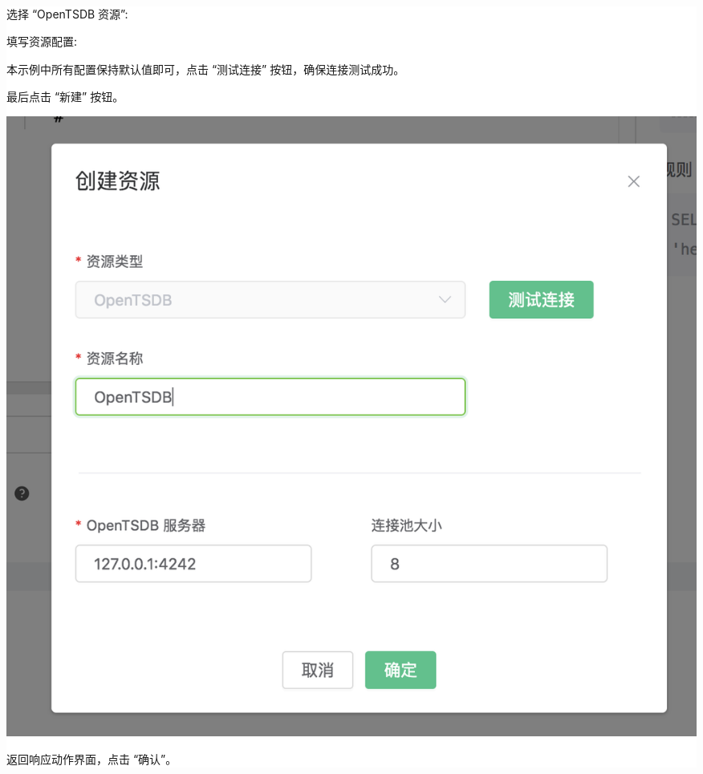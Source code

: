 选择 “OpenTSDB 资源”:

填写资源配置:

本示例中所有配置保持默认值即可，点击 “测试连接” 按钮，确保连接测试成功。

最后点击 “新建” 按钮。

![image](./assets/rule-engine/opentsdb-resource-1@2x.png)

返回响应动作界面，点击 “确认”。
